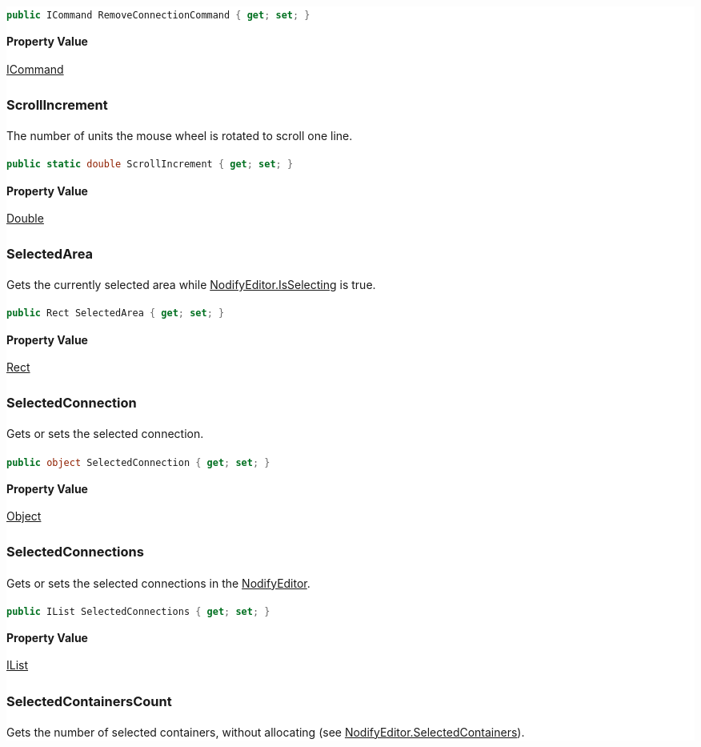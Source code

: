```csharp  
public ICommand RemoveConnectionCommand { get; set; }  
```  
  
**Property Value**  
  
[ICommand](https://docs.microsoft.com/en-us/dotnet/api/System.Windows.Input.ICommand)  
  
### ScrollIncrement  
  
The number of units the mouse wheel is rotated to scroll one line.  
  
```csharp  
public static double ScrollIncrement { get; set; }  
```  
  
**Property Value**  
  
[Double](https://docs.microsoft.com/en-us/dotnet/api/System.Double)  
  
### SelectedArea  
  
Gets the currently selected area while [NodifyEditor.IsSelecting](Nodify_NodifyEditor#isselecting) is true.  
  
```csharp  
public Rect SelectedArea { get; set; }  
```  
  
**Property Value**  
  
[Rect](https://docs.microsoft.com/en-us/dotnet/api/System.Windows.Rect)  
  
### SelectedConnection  
  
Gets or sets the selected connection.  
  
```csharp  
public object SelectedConnection { get; set; }  
```  
  
**Property Value**  
  
[Object](https://docs.microsoft.com/en-us/dotnet/api/System.Object)  
  
### SelectedConnections  
  
Gets or sets the selected connections in the [NodifyEditor](Nodify_NodifyEditor).  
  
```csharp  
public IList SelectedConnections { get; set; }  
```  
  
**Property Value**  
  
[IList](https://docs.microsoft.com/en-us/dotnet/api/System.Collections.IList)  
  
### SelectedContainersCount  
  
Gets the number of selected containers, without allocating (see [NodifyEditor.SelectedContainers](Nodify_NodifyEditor#selectedcontainers)).  
  